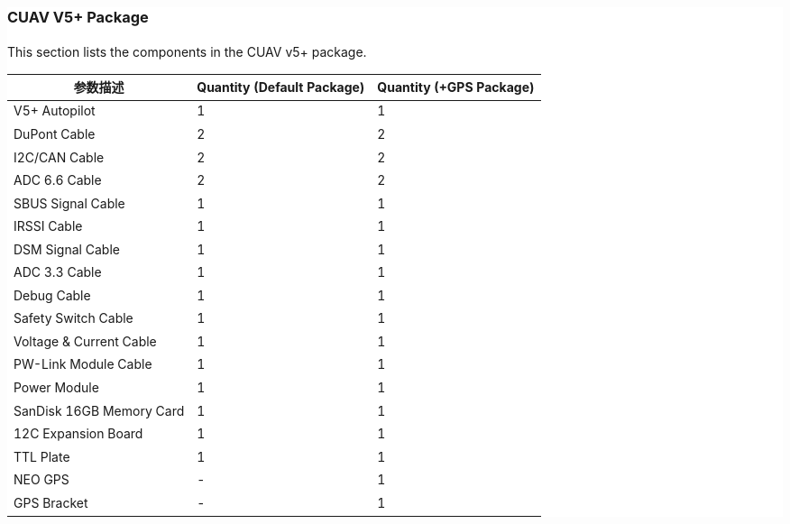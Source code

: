 
### CUAV V5+ Package

This section lists the components in the CUAV v5+ package.

| 参数描述                     | Quantity (Default Package) | Quantity (+GPS Package) |
| ------------------------ | -------------------------- | ----------------------- |
| V5+ Autopilot            | 1                          | 1                       |
| DuPont Cable             | 2                          | 2                       |
| I2C/CAN Cable            | 2                          | 2                       |
| ADC 6.6 Cable            | 2                          | 2                       |
| SBUS Signal Cable        | 1                          | 1                       |
| IRSSI Cable              | 1                          | 1                       |
| DSM Signal Cable         | 1                          | 1                       |
| ADC 3.3 Cable            | 1                          | 1                       |
| Debug Cable              | 1                          | 1                       |
| Safety Switch Cable      | 1                          | 1                       |
| Voltage & Current Cable  | 1                          | 1                       |
| PW-Link Module Cable     | 1                          | 1                       |
| Power Module             | 1                          | 1                       |
| SanDisk 16GB Memory Card | 1                          | 1                       |
| 12C Expansion Board      | 1                          | 1                       |
| TTL Plate                | 1                          | 1                       |
| NEO GPS                  | -                          | 1                       |
| GPS Bracket              | -                          | 1                       |
